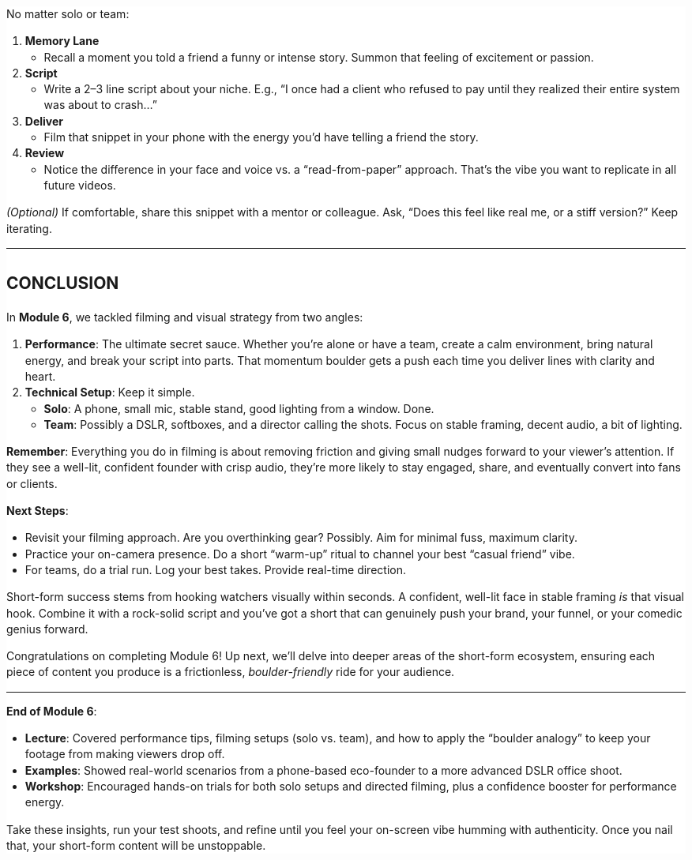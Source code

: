 No matter solo or team:

1. **Memory Lane**
    - Recall a moment you told a friend a funny or intense story. Summon that feeling of excitement or passion.
2. **Script**
    - Write a 2–3 line script about your niche. E.g., “I once had a client who refused to pay until they realized their entire system was about to crash…”
3. **Deliver**
    - Film that snippet in your phone with the energy you’d have telling a friend the story.
4. **Review**
    - Notice the difference in your face and voice vs. a “read-from-paper” approach. That’s the vibe you want to replicate in all future videos.

*(Optional)* If comfortable, share this snippet with a mentor or colleague. Ask, “Does this feel like real me, or a stiff version?” Keep iterating.

---

## CONCLUSION

In **Module 6**, we tackled filming and visual strategy from two angles:

1. **Performance**: The ultimate secret sauce. Whether you’re alone or have a team, create a calm environment, bring natural energy, and break your script into parts. That momentum boulder gets a push each time you deliver lines with clarity and heart.
2. **Technical Setup**: Keep it simple.
    - **Solo**: A phone, small mic, stable stand, good lighting from a window. Done.
    - **Team**: Possibly a DSLR, softboxes, and a director calling the shots. Focus on stable framing, decent audio, a bit of lighting.

**Remember**: Everything you do in filming is about removing friction and giving small nudges forward to your viewer’s attention. If they see a well-lit, confident founder with crisp audio, they’re more likely to stay engaged, share, and eventually convert into fans or clients.

**Next Steps**:

- Revisit your filming approach. Are you overthinking gear? Possibly. Aim for minimal fuss, maximum clarity.
- Practice your on-camera presence. Do a short “warm-up” ritual to channel your best “casual friend” vibe.
- For teams, do a trial run. Log your best takes. Provide real-time direction.

Short-form success stems from hooking watchers visually within seconds. A confident, well-lit face in stable framing *is* that visual hook. Combine it with a rock-solid script and you’ve got a short that can genuinely push your brand, your funnel, or your comedic genius forward.

Congratulations on completing Module 6! Up next, we’ll delve into deeper areas of the short-form ecosystem, ensuring each piece of content you produce is a frictionless, *boulder-friendly* ride for your audience.

---

**End of Module 6**:

- **Lecture**: Covered performance tips, filming setups (solo vs. team), and how to apply the “boulder analogy” to keep your footage from making viewers drop off.
- **Examples**: Showed real-world scenarios from a phone-based eco-founder to a more advanced DSLR office shoot.
- **Workshop**: Encouraged hands-on trials for both solo setups and directed filming, plus a confidence booster for performance energy.

Take these insights, run your test shoots, and refine until you feel your on-screen vibe humming with authenticity. Once you nail that, your short-form content will be unstoppable.